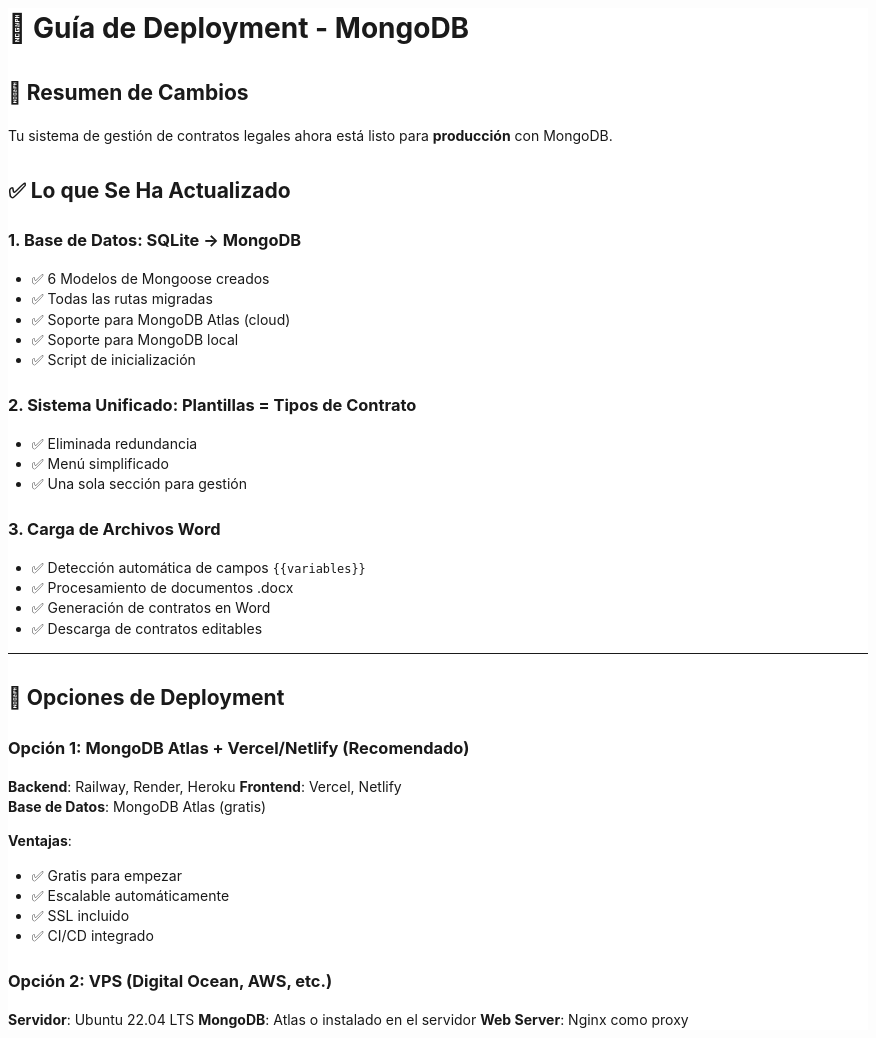 # 🚀 Guía de Deployment - MongoDB

## 📌 Resumen de Cambios

Tu sistema de gestión de contratos legales ahora está listo para **producción** con MongoDB.

## ✅ Lo que Se Ha Actualizado

### 1. **Base de Datos: SQLite → MongoDB**
- ✅ 6 Modelos de Mongoose creados
- ✅ Todas las rutas migradas
- ✅ Soporte para MongoDB Atlas (cloud)
- ✅ Soporte para MongoDB local
- ✅ Script de inicialización

### 2. **Sistema Unificado: Plantillas = Tipos de Contrato**
- ✅ Eliminada redundancia
- ✅ Menú simplificado
- ✅ Una sola sección para gestión

### 3. **Carga de Archivos Word**
- ✅ Detección automática de campos `{{variables}}`
- ✅ Procesamiento de documentos .docx
- ✅ Generación de contratos en Word
- ✅ Descarga de contratos editables

---

## 🎯 Opciones de Deployment

### Opción 1: MongoDB Atlas + Vercel/Netlify (Recomendado)

**Backend**: Railway, Render, Heroku
**Frontend**: Vercel, Netlify  
**Base de Datos**: MongoDB Atlas (gratis)

**Ventajas**:
- ✅ Gratis para empezar
- ✅ Escalable automáticamente
- ✅ SSL incluido
- ✅ CI/CD integrado

### Opción 2: VPS (Digital Ocean, AWS, etc.)

**Servidor**: Ubuntu 22.04 LTS
**MongoDB**: Atlas o instalado en el servidor
**Web Server**: Nginx como proxy
